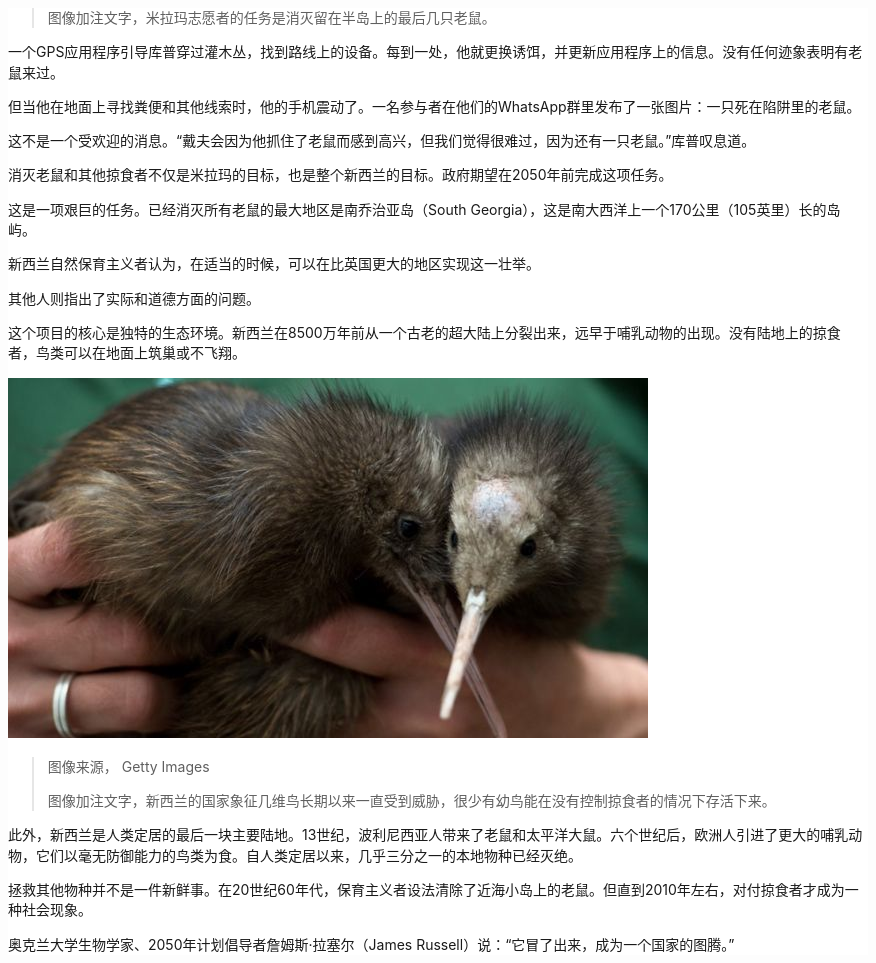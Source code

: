 > 图像加注文字，米拉玛志愿者的任务是消灭留在半岛上的最后几只老鼠。

一个GPS应用程序引导库普穿过灌木丛，找到路线上的设备。每到一处，他就更换诱饵，并更新应用程序上的信息。没有任何迹象表明有老鼠来过。

但当他在地面上寻找粪便和其他线索时，他的手机震动了。一名参与者在他们的WhatsApp群里发布了一张图片：一只死在陷阱里的老鼠。

这不是一个受欢迎的消息。“戴夫会因为他抓住了老鼠而感到高兴，但我们觉得很难过，因为还有一只老鼠。”库普叹息道。

消灭老鼠和其他掠食者不仅是米拉玛的目标，也是整个新西兰的目标。政府期望在2050年前完成这项任务。

这是一项艰巨的任务。已经消灭所有老鼠的最大地区是南乔治亚岛（South Georgia），这是南大西洋上一个170公里（105英里）长的岛屿。

新西兰自然保育主义者认为，在适当的时候，可以在比英国更大的地区实现这一壮举。

其他人则指出了实际和道德方面的问题。

这个项目的核心是独特的生态环境。新西兰在8500万年前从一个古老的超大陆上分裂出来，远早于哺乳动物的出现。没有陆地上的掠食者，鸟类可以在地面上筑巢或不飞翔。

![鹬鸵（又译几维鸟，Kiwi）](_129174780_mediaitem129174779.jpg)

> 图像来源，  Getty Images
>
> 图像加注文字，新西兰的国家象征几维鸟长期以来一直受到威胁，很少有幼鸟能在没有控制掠食者的情况下存活下来。

此外，新西兰是人类定居的最后一块主要陆地。13世纪，波利尼西亚人带来了老鼠和太平洋大鼠。六个世纪后，欧洲人引进了更大的哺乳动物，它们以毫无防御能力的鸟类为食。自人类定居以来，几乎三分之一的本地物种已经灭绝。

拯救其他物种并不是一件新鲜事。在20世纪60年代，保育主义者设法清除了近海小岛上的老鼠。但直到2010年左右，对付掠食者才成为一种社会现象。

奥克兰大学生物学家、2050年计划倡导者詹姆斯·拉塞尔（James Russell）说：“它冒了出来，成为一个国家的图腾。”
